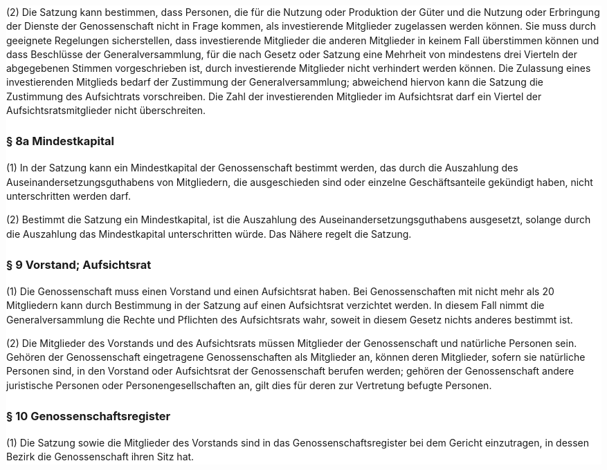 


(2) Die Satzung kann bestimmen, dass Personen, die für die Nutzung
oder Produktion der Güter und die Nutzung oder Erbringung der Dienste
der Genossenschaft nicht in Frage kommen, als investierende Mitglieder
zugelassen werden können. Sie muss durch geeignete Regelungen
sicherstellen, dass investierende Mitglieder die anderen Mitglieder in
keinem Fall überstimmen können und dass Beschlüsse der
Generalversammlung, für die nach Gesetz oder Satzung eine Mehrheit von
mindestens drei Vierteln der abgegebenen Stimmen vorgeschrieben ist,
durch investierende Mitglieder nicht verhindert werden können. Die
Zulassung eines investierenden Mitglieds bedarf der Zustimmung der
Generalversammlung; abweichend hiervon kann die Satzung die Zustimmung
des Aufsichtrats vorschreiben. Die Zahl der investierenden Mitglieder
im Aufsichtsrat darf ein Viertel der Aufsichtsratsmitglieder nicht
überschreiten.


### § 8a Mindestkapital

(1) In der Satzung kann ein Mindestkapital der Genossenschaft bestimmt
werden, das durch die Auszahlung des Auseinandersetzungsguthabens von
Mitgliedern, die ausgeschieden sind oder einzelne Geschäftsanteile
gekündigt haben, nicht unterschritten werden darf.

(2) Bestimmt die Satzung ein Mindestkapital, ist die Auszahlung des
Auseinandersetzungsguthabens ausgesetzt, solange durch die Auszahlung
das Mindestkapital unterschritten würde. Das Nähere regelt die
Satzung.


### § 9 Vorstand; Aufsichtsrat

(1) Die Genossenschaft muss einen Vorstand und einen Aufsichtsrat
haben. Bei Genossenschaften mit nicht mehr als 20 Mitgliedern kann
durch Bestimmung in der Satzung auf einen Aufsichtsrat verzichtet
werden. In diesem Fall nimmt die Generalversammlung die Rechte und
Pflichten des Aufsichtsrats wahr, soweit in diesem Gesetz nichts
anderes bestimmt ist.

(2) Die Mitglieder des Vorstands und des Aufsichtsrats müssen
Mitglieder der Genossenschaft und natürliche Personen sein. Gehören
der Genossenschaft eingetragene Genossenschaften als Mitglieder an,
können deren Mitglieder, sofern sie natürliche Personen sind, in den
Vorstand oder Aufsichtsrat der Genossenschaft berufen werden; gehören
der Genossenschaft andere juristische Personen oder
Personengesellschaften an, gilt dies für deren zur Vertretung befugte
Personen.


### § 10 Genossenschaftsregister

(1) Die Satzung sowie die Mitglieder des Vorstands sind in das
Genossenschaftsregister bei dem Gericht einzutragen, in dessen Bezirk
die Genossenschaft ihren Sitz hat.
